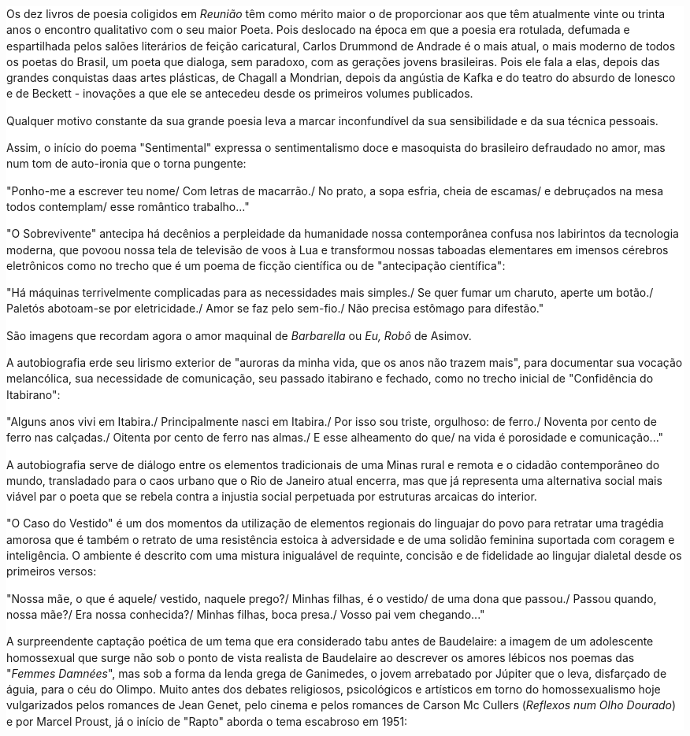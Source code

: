 Os dez livros de poesia coligidos em *Reunião* têm como mérito maior o de proporcionar aos que têm atualmente vinte ou trinta anos o encontro qualitativo com o seu maior Poeta. Pois deslocado na época em que a poesia era rotulada, defumada e espartilhada pelos salões literários de feição caricatural, Carlos Drummond de Andrade é o mais atual, o mais moderno de todos os poetas do Brasil, um poeta que dialoga, sem paradoxo, com as gerações jovens brasileiras. Pois ele fala a elas, depois das grandes conquistas daas artes plásticas, de Chagall a Mondrian, depois da angústia de Kafka e do teatro do absurdo de Ionesco e de Beckett - inovações a que ele se antecedeu desde os primeiros volumes publicados.

Qualquer motivo constante da sua grande poesia leva a marcar inconfundível da sua sensibilidade e da sua técnica pessoais.

Assim, o início do poema "Sentimental" expressa o sentimentalismo doce e masoquista do brasileiro defraudado no amor, mas num tom de auto-ironia que o torna pungente:

"Ponho-me a escrever teu nome/ Com letras de macarrão./ No prato, a sopa esfria, cheia de escamas/ e debruçados na mesa todos contemplam/ esse romântico trabalho..."

"O Sobrevivente" antecipa há decênios a perpleidade da humanidade nossa contemporânea confusa nos labirintos da tecnologia moderna, que povoou nossa tela de televisão de voos à Lua e transformou nossas taboadas elementares em imensos cérebros eletrônicos como no trecho que é um poema de ficção científica ou de "antecipação científica":

"Há máquinas terrivelmente complicadas para as necessidades mais simples./ Se quer fumar um charuto, aperte um botão./ Paletós abotoam-se por eletricidade./ Amor se faz pelo sem-fio./ Não precisa estômago para difestão."

São imagens que recordam agora o amor maquinal de *Barbarella* ou *Eu, Robô* de Asimov.

A autobiografia erde seu lirismo exterior de "auroras da minha vida, que os anos não trazem mais", para documentar sua vocação melancólica, sua necessidade de comunicação, seu passado itabirano e fechado, como no trecho inicial de "Confidência do Itabirano":

"Alguns anos vivi em Itabira./ Principalmente nasci em Itabira./ Por isso sou triste, orgulhoso: de ferro./ Noventa por cento de ferro nas calçadas./ Oitenta por cento de ferro nas almas./ E esse alheamento do que/ na vida é porosidade e comunicação..."

A autobiografia serve de diálogo entre os elementos tradicionais de uma Minas rural e remota e o cidadão contemporâneo do mundo, transladado para o caos urbano que o Rio de Janeiro atual encerra, mas que já representa uma alternativa social mais viável par o poeta que se rebela contra a injustia social perpetuada por estruturas arcaicas do interior.

"O Caso do Vestido" é um dos momentos da utilização de elementos regionais do linguajar do povo para retratar uma tragédia amorosa que é também o retrato de uma resistência estoica à adversidade e de uma solidão feminina suportada com coragem e inteligência. O ambiente é descrito com uma mistura inigualável de requinte, concisão e de fidelidade ao lingujar dialetal desde os primeiros versos:

"Nossa mãe, o que é aquele/ vestido, naquele prego?/ Minhas filhas, é o vestido/ de uma dona que passou./ Passou quando, nossa mãe?/ Era nossa conhecida?/ Minhas filhas, boca presa./ Vosso pai vem chegando..."

A surpreendente captação poética de um tema que era considerado tabu antes de Baudelaire: a imagem de um adolescente homossexual que surge não sob o ponto de vista realista de Baudelaire ao descrever os amores lébicos nos poemas das "*Femmes Damnées*", mas sob a forma da lenda grega de Ganimedes, o jovem arrebatado por Júpiter que o leva, disfarçado de águia, para o céu do Olimpo. Muito antes dos debates religiosos, psicológicos e artísticos em torno do homossexualismo hoje vulgarizados pelos romances de Jean Genet, pelo cinema e pelos romances de Carson Mc Cullers (*Reflexos num Olho Dourado*) e por Marcel Proust, já o início de "Rapto" aborda o tema escabroso em 1951:
